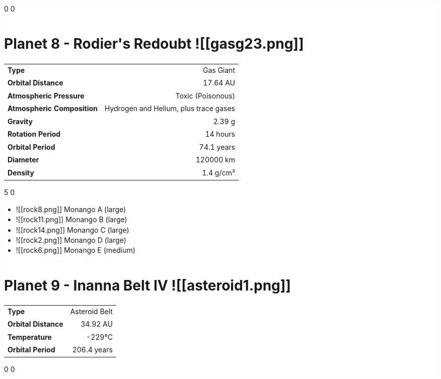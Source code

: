 

0
0



# Planet 8 - Rodier's Redoubt ![[gasg23.png]]
|                             |                           |
| --------------------------- | -------------------------:|
| **Type**                    |             Gas Giant |
| **Orbital Distance**        |   17.64 AU |
| **Atmospheric Pressure**    |       Toxic (Poisonous) |
| **Atmospheric Composition** |      Hydrogen and Helium, plus trace gases |
| **Gravity**                 |        2.39 g |
| **Rotation Period**         |  14 hours |
| **Orbital Period** | 74.1 years |
| **Diameter**                |      120000 km | 
| **Density**                 |    1.4 g/cm³ |



5
0

- ![[rock8.png]] Monango A (large)
- ![[rock11.png]] Monango B (large)
- ![[rock14.png]] Monango C (large)
- ![[rock2.png]] Monango D (large)
- ![[rock6.png]] Monango E (medium)


# Planet 9 - Inanna Belt IV ![[asteroid1.png]]
|                             |                           |
| --------------------------- | -------------------------:|
| **Type**                    |             Asteroid Belt |
| **Orbital Distance**        |   34.92 AU |
| **Temperature**             |    -229°C |
| **Orbital Period** | 206.4 years |



0
0

